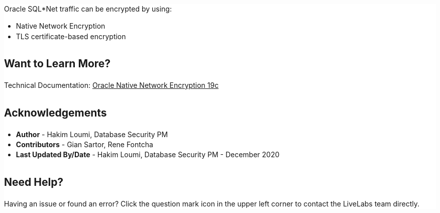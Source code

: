 Oracle SQL*Net traffic can be encrypted by using:
- Native Network Encryption
- TLS certificate-based encryption

## Want to Learn More?
Technical Documentation: [Oracle Native Network Encryption 19c](https://docs.oracle.com/en/database/oracle/oracle-database/19/dbseg/configuring-network-data-encryption-and-integrity.html)

## Acknowledgements
- **Author** - Hakim Loumi, Database Security PM
- **Contributors** - Gian Sartor, Rene Fontcha
- **Last Updated By/Date** - Hakim Loumi, Database Security PM - December 2020

## Need Help?  
Having an issue or found an error?  Click the question mark icon in the upper left corner to contact the LiveLabs team directly.
